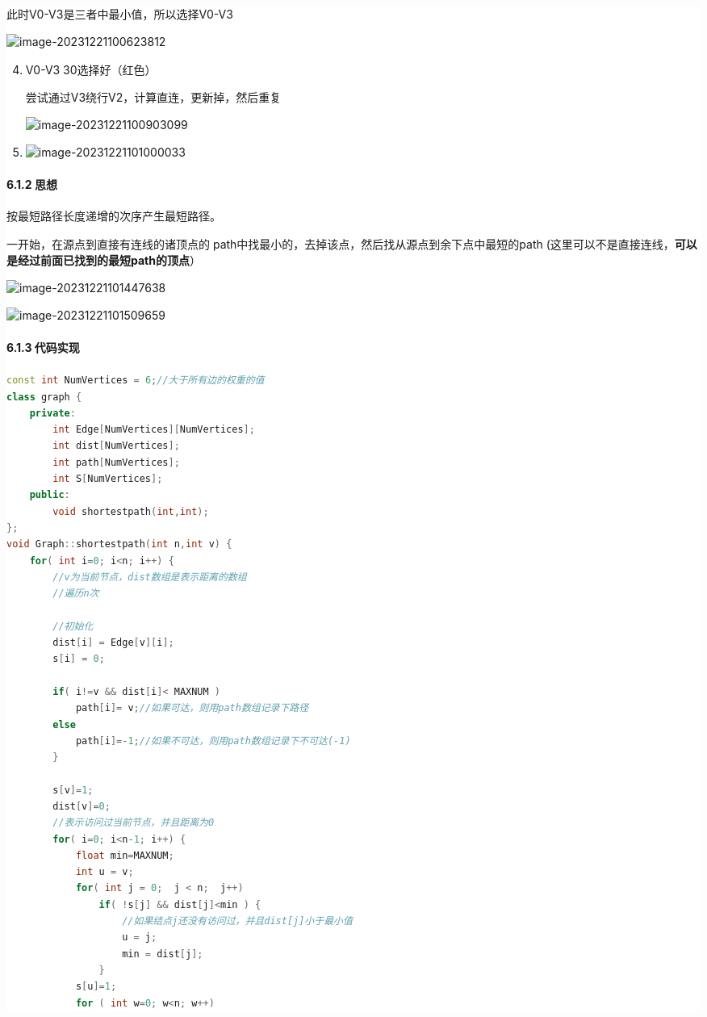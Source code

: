    此时V0-V3是三者中最小值，所以选择V0-V3

   ![image-20231221100623812](https://salieri-typora.oss-cn-shanghai.aliyuncs.com/img/markdown/image-20231221100623812.png)

4. V0-V3 30选择好（红色）

   尝试通过V3绕行V2，计算直连，更新掉，然后重复

   ![image-20231221100903099](https://salieri-typora.oss-cn-shanghai.aliyuncs.com/img/markdown/image-20231221100903099.png)

5. ![image-20231221101000033](https://salieri-typora.oss-cn-shanghai.aliyuncs.com/img/markdown/image-20231221101000033.png)



#### 6.1.2 思想

按最短路径长度递增的次序产生最短路径。

 一开始，在源点到直接有连线的诸顶点的 path中找最小的，去掉该点，然后找从源点到余下点中最短的path (这里可以不是直接连线，**可以是经过前面已找到的最短path的顶点**）

![image-20231221101447638](https://salieri-typora.oss-cn-shanghai.aliyuncs.com/img/markdown/image-20231221101447638.png)

![image-20231221101509659](https://salieri-typora.oss-cn-shanghai.aliyuncs.com/img/markdown/image-20231221101509659.png)

#### 6.1.3 代码实现

```cpp
const int NumVertices = 6;//大于所有边的权重的值
class graph {
    private:
        int Edge[NumVertices][NumVertices]; 
        int dist[NumVertices];
        int path[NumVertices];
        int S[NumVertices];
    public:
        void shortestpath(int,int);
};
void Graph::shortestpath(int n,int v) {  
    for( int i=0; i<n; i++) {
        //v为当前节点，dist数组是表示距离的数组
        //遍历n次
        
        //初始化
        dist[i] = Edge[v][i];
        s[i] = 0;
        
        if( i!=v && dist[i]< MAXNUM )
            path[i]= v;//如果可达，则用path数组记录下路径
        else
            path[i]=-1;//如果不可达，则用path数组记录下不可达(-1)
        }
    
        s[v]=1;
        dist[v]=0;
        //表示访问过当前节点，并且距离为0
        for( i=0; i<n-1; i++) {
            float min=MAXNUM;
            int u = v;
            for( int j = 0;  j < n;  j++)
                if( !s[j] && dist[j]<min ) {
                    //如果结点j还没有访问过，并且dist[j]小于最小值
                    u = j;
                    min = dist[j];
                }
            s[u]=1;
            for ( int w=0; w<n; w++)
```
